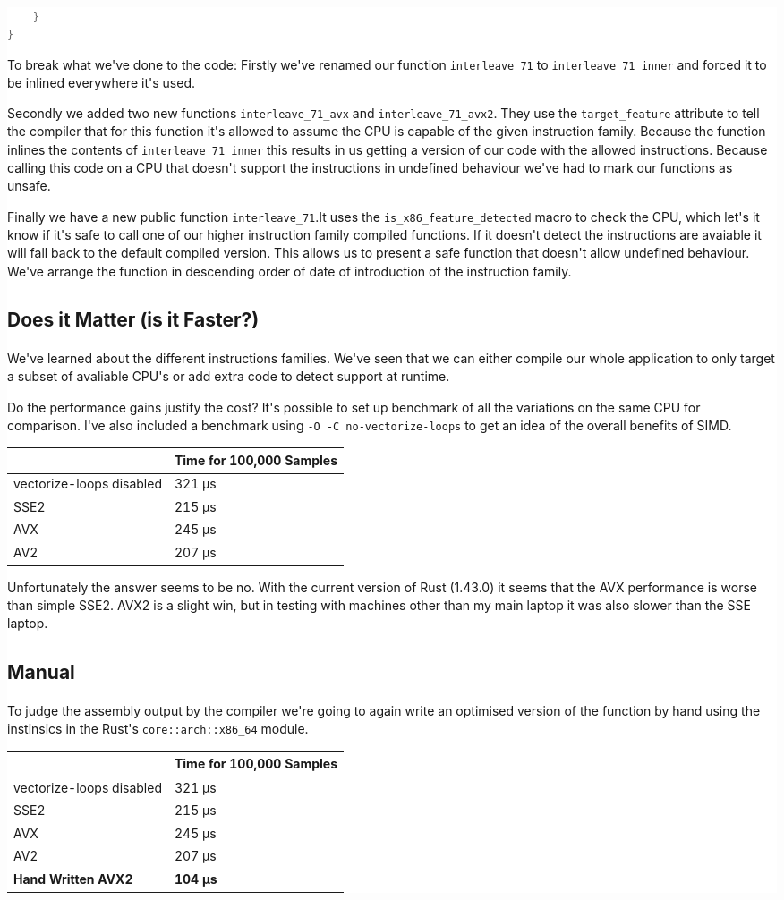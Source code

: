 ```rust
    }
}
```

To break what we've done to the code:
Firstly we've renamed our function `interleave_71` to `interleave_71_inner` and forced it to be inlined everywhere it's used.

Secondly we added two new functions `interleave_71_avx` and `interleave_71_avx2`. They use the `target_feature` attribute to tell the compiler that for this function it's allowed to assume the CPU is capable of the given instruction family. Because the function inlines the contents of `interleave_71_inner` this results in us getting a version of our code with the allowed instructions. Because calling this code on a CPU that doesn't support the instructions in undefined behaviour we've had to mark our functions as unsafe.

Finally we have a new public function `interleave_71`.It uses the `is_x86_feature_detected` macro to check the CPU, which let's it know if it's safe to call one of our higher instruction family compiled functions. If it doesn't detect the instructions are avaiable it will fall back to the default compiled version. This allows us to present a safe function that doesn't allow undefined behaviour. We've arrange the function in descending order of date of introduction of the instruction family.

## Does it Matter (is it Faster?)

We've learned about the different instructions families. We've seen that we can either compile our whole application to only target a subset of avaliable CPU's or add extra code to detect support at runtime.

Do the performance gains justify the cost? It's possible to set up benchmark of all the variations on the same CPU for comparison. I've also included a benchmark using `-O -C no-vectorize-loops` to get an idea of the overall benefits of SIMD.

|                          | Time for 100,000 Samples |
|--------------------------|--------------------------|
| vectorize-loops disabled | 321 μs                   |
| SSE2                     | 215 μs                   |
| AVX                      | 245 μs                   |
| AV2                      | 207 μs                   |

Unfortunately the answer seems to be no. With the current version of Rust (1.43.0) it seems that the AVX performance is worse than simple SSE2. AVX2 is a slight win, but in testing with machines other than my main laptop it was also slower than the SSE laptop.

## Manual

To judge the assembly output by the compiler we're going to again write an optimised version of the function by hand using the instinsics in the Rust's `core::arch::x86_64` module.

|                          | Time for 100,000 Samples |
|--------------------------|--------------------------|
| vectorize-loops disabled | 321 μs                   |
| SSE2                     | 215 μs                   |
| AVX                      | 245 μs                   |
| AV2                      | 207 μs                   |
| **Hand Written AVX2**    | **104 μs**               |
